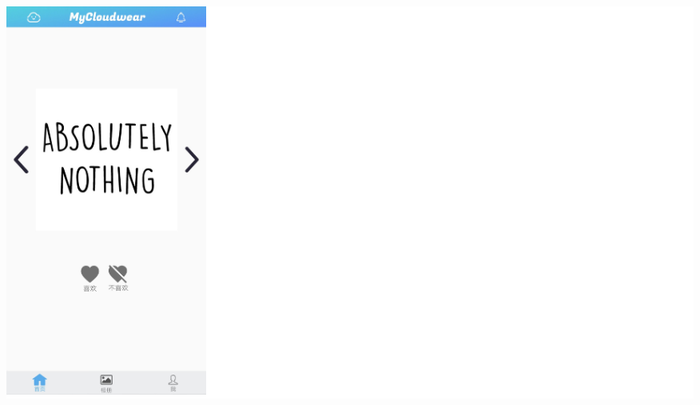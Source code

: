 <img src="https://github.com/mycloudwear/Android-Part/blob/master/images/%E4%B8%AD%E6%96%87%E7%95%8C%E9%9D%A2/1_%E4%B8%BB%E9%A1%B5.jpg" width="250" />
</p>
